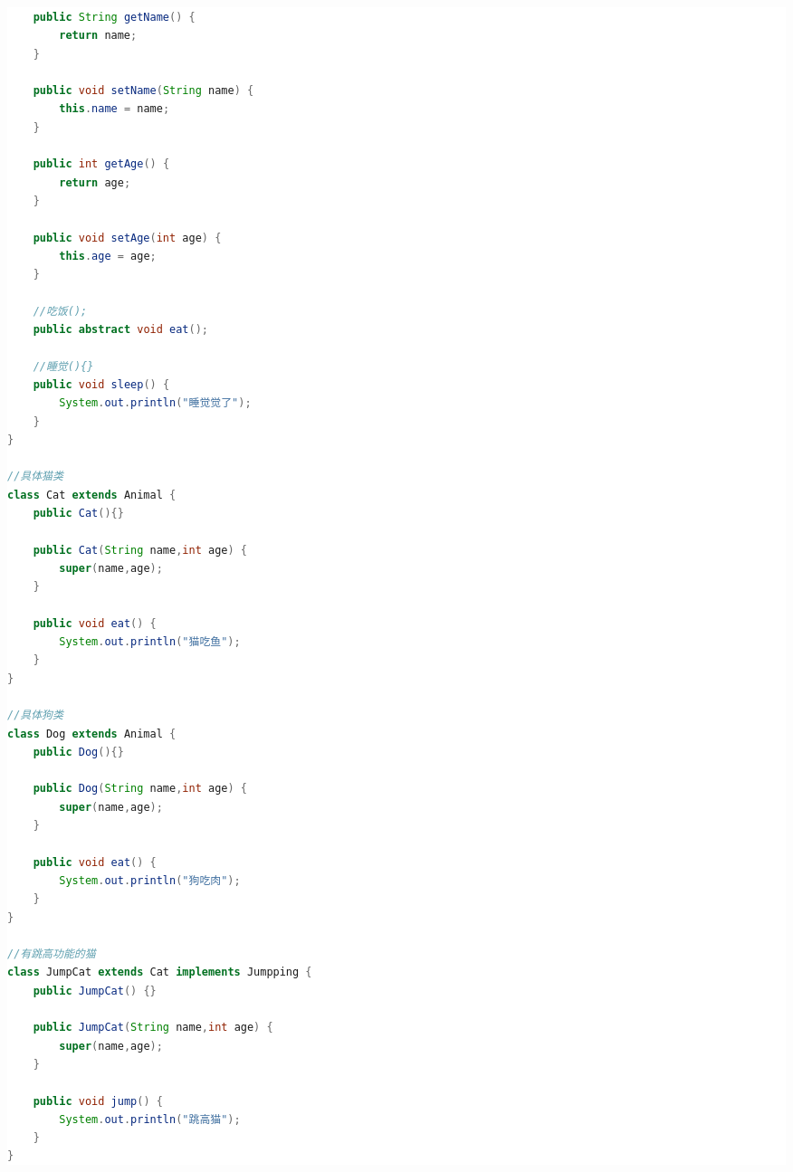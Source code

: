```java
	public String getName() {
		return name;
	}

	public void setName(String name) {
		this.name = name;
	}

	public int getAge() {
		return age;
	}

	public void setAge(int age) {
		this.age = age;
	}

	//吃饭();
	public abstract void eat();

	//睡觉(){}
	public void sleep() {
		System.out.println("睡觉觉了");
	}
}

//具体猫类
class Cat extends Animal {
	public Cat(){}

	public Cat(String name,int age) {
		super(name,age);
	}

	public void eat() {
		System.out.println("猫吃鱼");
	}
}

//具体狗类
class Dog extends Animal {
	public Dog(){}

	public Dog(String name,int age) {
		super(name,age);
	}

	public void eat() {
		System.out.println("狗吃肉");
	}
}

//有跳高功能的猫
class JumpCat extends Cat implements Jumpping {
	public JumpCat() {}

	public JumpCat(String name,int age) {
		super(name,age);
	}

	public void jump() {
		System.out.println("跳高猫");
	}
}
```